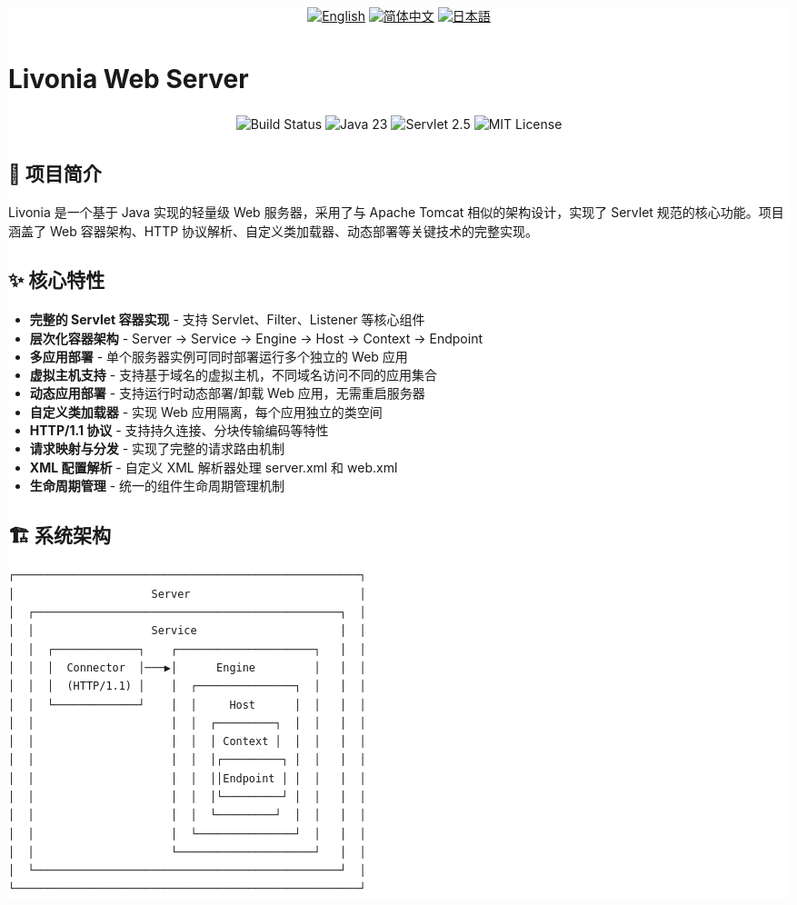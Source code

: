 <div align="center">

[![English](https://img.shields.io/badge/Language-English-blue?style=for-the-badge)](README.md)
[![简体中文](https://img.shields.io/badge/语言-简体中文-red?style=for-the-badge)](README.zh-CN.md)
[![日本語](https://img.shields.io/badge/言語-日本語-green?style=for-the-badge)](README.ja.md)

</div>

# Livonia Web Server

<div align="center">
  <img src="https://github.com/XenonJuice/myWebServer/workflows/Build%20and%20Test/badge.svg" alt="Build Status">
  <img src="https://img.shields.io/badge/Java-23-orange.svg" alt="Java 23">
  <img src="https://img.shields.io/badge/Servlet-2.5-green.svg" alt="Servlet 2.5">
  <img src="https://img.shields.io/badge/License-MIT-blue.svg" alt="MIT License">
</div>

## 🚀 项目简介

Livonia 是一个基于 Java 实现的轻量级 Web 服务器，采用了与 Apache Tomcat 相似的架构设计，实现了 Servlet 规范的核心功能。项目涵盖了 Web 容器架构、HTTP 协议解析、自定义类加载器、动态部署等关键技术的完整实现。

## ✨ 核心特性

- **完整的 Servlet 容器实现** - 支持 Servlet、Filter、Listener 等核心组件
- **层次化容器架构** - Server → Service → Engine → Host → Context → Endpoint
- **多应用部署** - 单个服务器实例可同时部署运行多个独立的 Web 应用
- **虚拟主机支持** - 支持基于域名的虚拟主机，不同域名访问不同的应用集合
- **动态应用部署** - 支持运行时动态部署/卸载 Web 应用，无需重启服务器
- **自定义类加载器** - 实现 Web 应用隔离，每个应用独立的类空间
- **HTTP/1.1 协议** - 支持持久连接、分块传输编码等特性
- **请求映射与分发** - 实现了完整的请求路由机制
- **XML 配置解析** - 自定义 XML 解析器处理 server.xml 和 web.xml
- **生命周期管理** - 统一的组件生命周期管理机制

## 🏗️ 系统架构

```
┌─────────────────────────────────────────────────────┐
│                     Server                          │
│  ┌───────────────────────────────────────────────┐  │
│  │                  Service                      │  │
│  │  ┌─────────────┐    ┌─────────────────────┐   │  │
│  │  │  Connector  │───▶│      Engine         │   │  │
│  │  │  (HTTP/1.1) │    │  ┌───────────────┐  │   │  │
│  │  └─────────────┘    │  │     Host      │  │   │  │
│  │                     │  │  ┌─────────┐  │  │   │  │
│  │                     │  │  │ Context │  │  │   │  │
│  │                     │  │  │┌─────────┐ │  │   │  │ 
│  │                     │  │  ││Endpoint │ │  │   │  │ 
│  │                     │  │  │└─────────┘ │  │   │  │  
│  │                     │  │  └─────────┘  │  │   │  │
│  │                     │  └───────────────┘  │   │  │
│  │                     └─────────────────────┘   │  │
│  └───────────────────────────────────────────────┘  │
└─────────────────────────────────────────────────────┘
```
